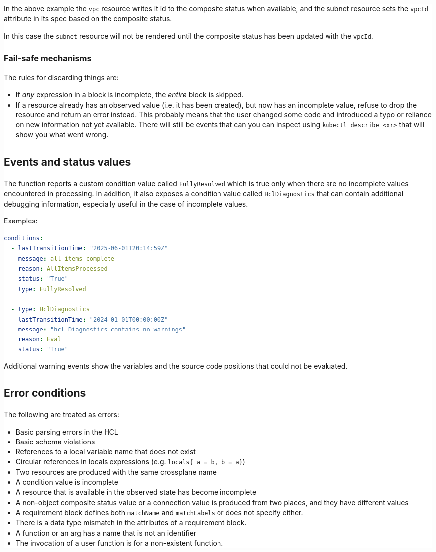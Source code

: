 In the above example the `vpc` resource writes it id to the composite status when available, and the subnet resource
sets the `vpcId` attribute in its spec based on the composite status.

In this case the `subnet` resource will not be rendered until the composite status has been updated with the `vpcId`.

### Fail-safe mechanisms

The rules for discarding things are:

* If _any_ expression in a block is incomplete, the _entire_ block is skipped. 
* If a resource already has an observed value (i.e. it has been created), but now has an incomplete value,
  refuse to drop the resource and return an error instead.
  This probably means that the user changed some code and introduced a typo or reliance on new information not yet 
  available.
  There will still be events that can you can inspect using `kubectl describe <xr>` that will show you what went wrong.

## Events and status values

The function reports a custom condition value called `FullyResolved` which is true only when there are no incomplete
values encountered in processing. In addition, it also exposes a condition value called `HclDiagnostics` that can contain
additional debugging information, especially useful in the case of incomplete values.

Examples:

```yaml
conditions:
  - lastTransitionTime: "2025-06-01T20:14:59Z"
    message: all items complete
    reason: AllItemsProcessed
    status: "True"
    type: FullyResolved

  - type: HclDiagnostics
    lastTransitionTime: "2024-01-01T00:00:00Z"
    message: "hcl.Diagnostics contains no warnings"
    reason: Eval
    status: "True"
```

Additional warning events show the variables and the source code positions that could not be evaluated.

## Error conditions

The following are treated as errors:

* Basic parsing errors in the HCL
* Basic schema violations
* References to a local variable name that does not exist
* Circular references in locals expressions (e.g. `locals{ a = b, b = a}`)
* Two resources are produced with the same crossplane name
* A condition value is incomplete
* A resource that is available in the observed state has become incomplete
* A non-object composite status value or a connection value is produced from two places, and they have different values
* A requirement block defines both `matchName` and `matchLabels` or does not specify either.
* There is a data type mismatch in the attributes of a requirement block.
* A function or an arg has a name that is not an identifier
* The invocation of a user function is for a non-existent function.
